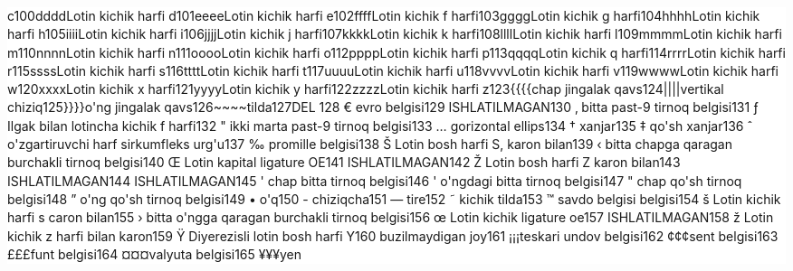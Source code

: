 c</td></tr><tr><td>100</td><td>d</td><td>d</td><td>d</td><td>d</td><td>Lotin kichik harfi d</td></tr><tr><td>101</td><td>e</td><td>e</td><td>e</td><td>e</td><td>Lotin kichik harfi e</td></tr><tr><td>102</td><td>f</td><td>f</td><td>f</td><td>f</td><td>Lotin kichik f harfi</td></tr><tr><td>103</td><td>g</td><td>g</td><td>g</td><td>g</td><td>Lotin kichik g harfi</td></tr><tr><td>104</td><td>h</td><td>h</td><td>h</td><td>h</td><td>Lotin kichik harfi h</td></tr><tr><td>105</td><td>i</td><td>i</td><td>i</td><td>i</td><td>Lotin kichik harfi i</td></tr><tr><td>106</td><td>j</td><td>j</td><td>j</td><td>j</td><td>Lotin kichik j harfi</td></tr><tr><td>107</td><td>k</td><td>k</td><td>k</td><td>k</td><td>Lotin kichik k harfi</td></tr><tr><td>108</td><td>l</td><td>l</td><td>l</td><td>l</td><td>Lotin kichik harfi l</td></tr><tr><td>109</td><td>m</td><td>m</td><td>m</td><td>m</td><td>Lotin kichik harfi m</td></tr><tr><td>110</td><td>n</td><td>n</td><td>n</td><td>n</td><td>Lotin kichik harfi n</td></tr><tr><td>111</td><td>o</td><td>o</td><td>o</td><td>o</td><td>Lotin kichik harfi o</td></tr><tr><td>112</td><td>p</td><td>p</td><td>p</td><td>p</td><td>Lotin kichik harfi p</td></tr><tr><td>113</td><td>q</td><td>q</td><td>q</td><td>q</td><td>Lotin kichik q harfi</td></tr><tr><td>114</td><td>r</td><td>r</td><td>r</td><td>r</td><td>Lotin kichik harfi r</td></tr><tr><td>115</td><td>s</td><td>s</td><td>s</td><td>s</td><td>Lotin kichik harfi s</td></tr><tr><td>116</td><td>t</td><td>t</td><td>t</td><td>t</td><td>Lotin kichik harfi t</td></tr><tr><td>117</td><td>u</td><td>u</td><td>u</td><td>u</td><td>Lotin kichik harfi u</td></tr><tr><td>118</td><td>v</td><td>v</td><td>v</td><td>v</td><td>Lotin kichik harfi v</td></tr><tr><td>119</td><td>w</td><td>w</td><td>w</td><td>w</td><td>Lotin kichik harfi w</td></tr><tr><td>120</td><td>x</td><td>x</td><td>x</td><td>x</td><td>Lotin kichik x harfi</td></tr><tr><td>121</td><td>y</td><td>y</td><td>y</td><td>y</td><td>Lotin kichik y harfi</td></tr><tr><td>122</td><td>z</td><td>z</td><td>z</td><td>z</td><td>Lotin kichik harfi z</td></tr><tr><td>123</td><td>{</td><td>{</td><td>{</td><td>{</td><td>chap jingalak qavs</td></tr><tr><td>124</td><td>|</td><td>|</td><td>|</td><td>|</td><td>vertikal chiziq</td></tr><tr><td>125</td><td>}</td><td>}</td><td>}</td><td>}</td><td>o'ng jingalak qavs</td></tr><tr><td>126</td><td>~</td><td>~</td><td>~</td><td>~</td><td>tilda</td></tr><tr><td>127</td><td>DEL</td><td> </td><td> </td><td> </td><td> </td></tr><tr><td>128</td><td> </td><td>€</td><td> </td><td> </td><td>evro belgisi</td></tr><tr><td>129</td><td> </td><td></td><td></td><td></td><td>ISHLATILMAGAN</td></tr><tr><td>130</td><td> </td><td>‚</td><td> </td><td> </td><td>bitta past-9 tirnoq belgisi</td></tr><tr><td>131</td><td> </td><td>ƒ</td><td> </td><td> </td><td>Ilgak bilan lotincha kichik f harfi</td></tr><tr><td>132</td><td> </td><td>"</td><td> </td><td> </td><td>ikki marta past-9 tirnoq belgisi</td></tr><tr><td>133</td><td> </td><td>…</td><td> </td><td> </td><td>gorizontal ellips</td></tr><tr><td>134</td><td> </td><td>†</td><td> </td><td> </td><td>xanjar</td></tr><tr><td>135</td><td> </td><td>‡</td><td> </td><td> </td><td>qo'sh xanjar</td></tr><tr><td>136</td><td> </td><td>ˆ</td><td> </td><td> </td><td>o'zgartiruvchi harf sirkumfleks urg'u</td></tr><tr><td>137</td><td> </td><td>‰</td><td> </td><td> </td><td>promille belgisi</td></tr><tr><td>138</td><td> </td><td>Š</td><td> </td><td> </td><td>Lotin bosh harfi S, karon bilan</td></tr><tr><td>139</td><td> </td><td>‹</td><td> </td><td> </td><td>bitta chapga qaragan burchakli tirnoq belgisi</td></tr><tr><td>140</td><td> </td><td>Œ</td><td> </td><td> </td><td>Lotin kapital ligature OE</td></tr><tr><td>141</td><td> </td><td></td><td></td><td></td><td>ISHLATILMAGAN</td></tr><tr><td>142</td><td> </td><td>Ž</td><td> </td><td> </td><td>Lotin bosh harfi Z karon bilan</td></tr><tr><td>143</td><td> </td><td></td><td></td><td></td><td>ISHLATILMAGAN</td></tr><tr><td>144</td><td> </td><td></td><td></td><td></td><td>ISHLATILMAGAN</td></tr><tr><td>145</td><td> </td><td>'</td><td> </td><td> </td><td>chap bitta tirnoq belgisi</td></tr><tr><td>146</td><td> </td><td>'</td><td> </td><td> </td><td>o'ngdagi bitta tirnoq belgisi</td></tr><tr><td>147</td><td> </td><td>"</td><td> </td><td> </td><td>chap qo'sh tirnoq belgisi</td></tr><tr><td>148</td><td> </td><td>”</td><td> </td><td> </td><td>o'ng qo'sh tirnoq belgisi</td></tr><tr><td>149</td><td> </td><td>•</td><td> </td><td> </td><td>o'q</td></tr><tr><td>150</td><td> </td><td>-</td><td> </td><td> </td><td>chiziqcha</td></tr><tr><td>151</td><td> </td><td>—</td><td> </td><td> </td><td>tire</td></tr><tr><td>152</td><td> </td><td>˜</td><td> </td><td> </td><td>kichik tilda</td></tr><tr><td>153</td><td> </td><td>™</td><td> </td><td> </td><td>savdo belgisi belgisi</td></tr><tr><td>154</td><td> </td><td>š</td><td> </td><td> </td><td>Lotin kichik harfi s caron bilan</td></tr><tr><td>155</td><td> </td><td>›</td><td> </td><td> </td><td>bitta o'ngga qaragan burchakli tirnoq belgisi</td></tr><tr><td>156</td><td> </td><td>œ</td><td> </td><td> </td><td>Lotin kichik ligature oe</td></tr><tr><td>157</td><td> </td><td></td><td></td><td></td><td>ISHLATILMAGAN</td></tr><tr><td>158</td><td> </td><td>ž</td><td> </td><td> </td><td>Lotin kichik z harfi bilan karon</td></tr><tr><td>159</td><td> </td><td>Ÿ</td><td> </td><td> </td><td>Diyerezisli lotin bosh harfi Y</td></tr><tr><td>160</td><td> </td><td> </td><td> </td><td> </td><td>buzilmaydigan joy</td></tr><tr><td>161</td><td> </td><td>¡</td><td>¡</td><td>¡</td><td>teskari undov belgisi</td></tr><tr><td>162</td><td> </td><td>¢</td><td>¢</td><td>¢</td><td>sent belgisi</td></tr><tr><td>163</td><td> </td><td>£</td><td>£</td><td>£</td><td>funt belgisi</td></tr><tr><td>164</td><td> </td><td>¤</td><td>¤</td><td>¤</td><td>valyuta belgisi</td></tr><tr><td>165</td><td> </td><td>¥</td><td>¥</td><td>¥</td><td>yen